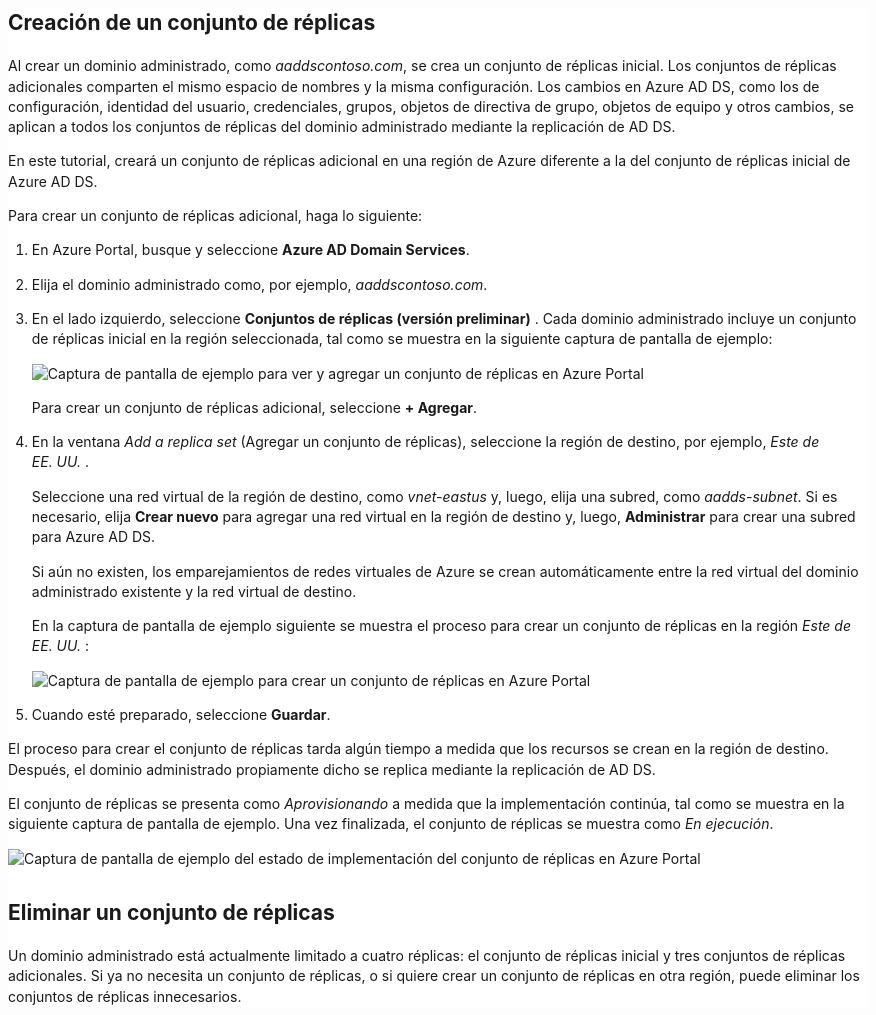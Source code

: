 ## <a name="create-a-replica-set"></a>Creación de un conjunto de réplicas

Al crear un dominio administrado, como *aaddscontoso.com*, se crea un conjunto de réplicas inicial. Los conjuntos de réplicas adicionales comparten el mismo espacio de nombres y la misma configuración. Los cambios en Azure AD DS, como los de configuración, identidad del usuario, credenciales, grupos, objetos de directiva de grupo, objetos de equipo y otros cambios, se aplican a todos los conjuntos de réplicas del dominio administrado mediante la replicación de AD DS.

En este tutorial, creará un conjunto de réplicas adicional en una región de Azure diferente a la del conjunto de réplicas inicial de Azure AD DS.

Para crear un conjunto de réplicas adicional, haga lo siguiente:

1. En Azure Portal, busque y seleccione **Azure AD Domain Services**.
1. Elija el dominio administrado como, por ejemplo, *aaddscontoso.com*.
1. En el lado izquierdo, seleccione **Conjuntos de réplicas (versión preliminar)** . Cada dominio administrado incluye un conjunto de réplicas inicial en la región seleccionada, tal como se muestra en la siguiente captura de pantalla de ejemplo:

    ![Captura de pantalla de ejemplo para ver y agregar un conjunto de réplicas en Azure Portal](./media/tutorial-create-replica-set/replica-set-list.png)

    Para crear un conjunto de réplicas adicional, seleccione **+ Agregar**.

1. En la ventana *Add a replica set* (Agregar un conjunto de réplicas), seleccione la región de destino, por ejemplo, *Este de EE. UU.* .

    Seleccione una red virtual de la región de destino, como *vnet-eastus* y, luego, elija una subred, como *aadds-subnet*. Si es necesario, elija **Crear nuevo** para agregar una red virtual en la región de destino y, luego, **Administrar** para crear una subred para Azure AD DS.

    Si aún no existen, los emparejamientos de redes virtuales de Azure se crean automáticamente entre la red virtual del dominio administrado existente y la red virtual de destino.

    En la captura de pantalla de ejemplo siguiente se muestra el proceso para crear un conjunto de réplicas en la región *Este de EE. UU.* :

    ![Captura de pantalla de ejemplo para crear un conjunto de réplicas en Azure Portal](./media/tutorial-create-replica-set/create-replica-set.png)

1. Cuando esté preparado, seleccione **Guardar**.

El proceso para crear el conjunto de réplicas tarda algún tiempo a medida que los recursos se crean en la región de destino. Después, el dominio administrado propiamente dicho se replica mediante la replicación de AD DS.

El conjunto de réplicas se presenta como *Aprovisionando* a medida que la implementación continúa, tal como se muestra en la siguiente captura de pantalla de ejemplo. Una vez finalizada, el conjunto de réplicas se muestra como *En ejecución*.

![Captura de pantalla de ejemplo del estado de implementación del conjunto de réplicas en Azure Portal](./media/tutorial-create-replica-set/replica-set-provisioning.png)

## <a name="delete-a-replica-set"></a>Eliminar un conjunto de réplicas

Un dominio administrado está actualmente limitado a cuatro réplicas: el conjunto de réplicas inicial y tres conjuntos de réplicas adicionales. Si ya no necesita un conjunto de réplicas, o si quiere crear un conjunto de réplicas en otra región, puede eliminar los conjuntos de réplicas innecesarios.
